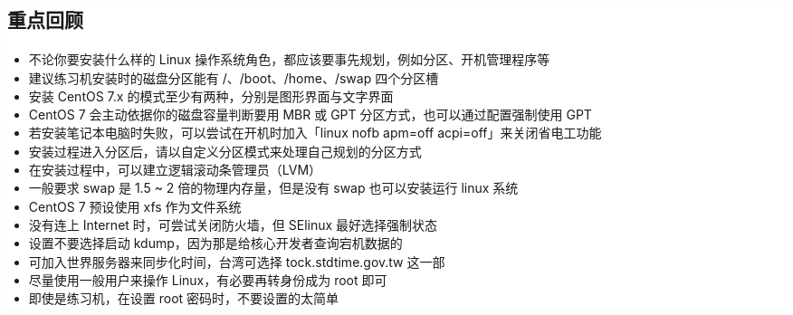 
## 重点回顾

- 不论你要安装什么样的 Linux 操作系统角色，都应该要事先规划，例如分区、开机管理程序等
- 建议练习机安装时的磁盘分区能有 /、/boot、/home、/swap 四个分区槽
- 安装 CentOS 7.x 的模式至少有两种，分别是图形界面与文字界面
- CentOS 7 会主动依据你的磁盘容量判断要用 MBR 或 GPT 分区方式，也可以通过配置强制使用 GPT
- 若安装笔记本电脑时失败，可以尝试在开机时加入「linux nofb apm=off acpi=off」来关闭省电工功能
- 安装过程进入分区后，请以自定义分区模式来处理自己规划的分区方式
- 在安装过程中，可以建立逻辑滚动条管理员（LVM）
- 一般要求 swap 是 1.5 ~ 2 倍的物理内存量，但是没有 swap 也可以安装运行 linux 系统
- CentOS 7 预设使用 xfs 作为文件系统
- 没有连上 Internet 时，可尝试关闭防火墙，但 SElinux 最好选择强制状态
- 设置不要选择启动 kdump，因为那是给核心开发者查询宕机数据的
- 可加入世界服务器来同步化时间，台湾可选择 tock.stdtime.gov.tw 这一部
- 尽量使用一般用户来操作 Linux，有必要再转身份成为 root 即可
- 即使是练习机，在设置 root 密码时，不要设置的太简单
